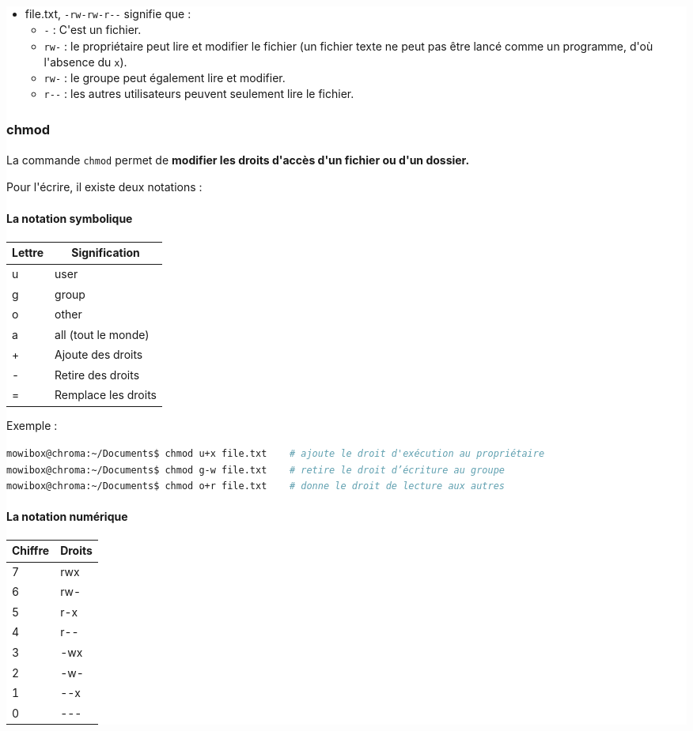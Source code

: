 * file.txt, `-rw-rw-r--` signifie que :
  * `-` : C'est un fichier.
  * `rw-` : le propriétaire peut lire et modifier le fichier (un fichier texte ne peut pas être lancé comme un programme, d'où l'absence du `x`).
  * `rw-` : le groupe peut également lire et modifier.
  * `r--` : les autres utilisateurs peuvent seulement lire le fichier.

### chmod

La commande `chmod` permet de **modifier les droits d'accès d'un fichier ou d'un dossier.**

Pour l'écrire, il existe deux notations :

#### La notation symbolique

| Lettre | Signification               |
|--------|-----------------------------|
| u      | user                        |
| g      | group                       |
| o      | other                       |
| a      | all (tout le monde)         |
| +      | Ajoute des droits           |
| -      | Retire des droits           |
| =      | Remplace les droits         |

Exemple :

```bash {title="Terminal"}
mowibox@chroma:~/Documents$ chmod u+x file.txt    # ajoute le droit d'exécution au propriétaire
mowibox@chroma:~/Documents$ chmod g-w file.txt    # retire le droit d’écriture au groupe
mowibox@chroma:~/Documents$ chmod o+r file.txt    # donne le droit de lecture aux autres
```

#### La notation numérique

| Chiffre | Droits |
|---------|--------|
| 7       | rwx    |
| 6       | rw-    |
| 5       | r-x    |
| 4       | r--    |
| 3       | -wx    |
| 2       | -w-    |
| 1       | --x    |
| 0       | ---    |
